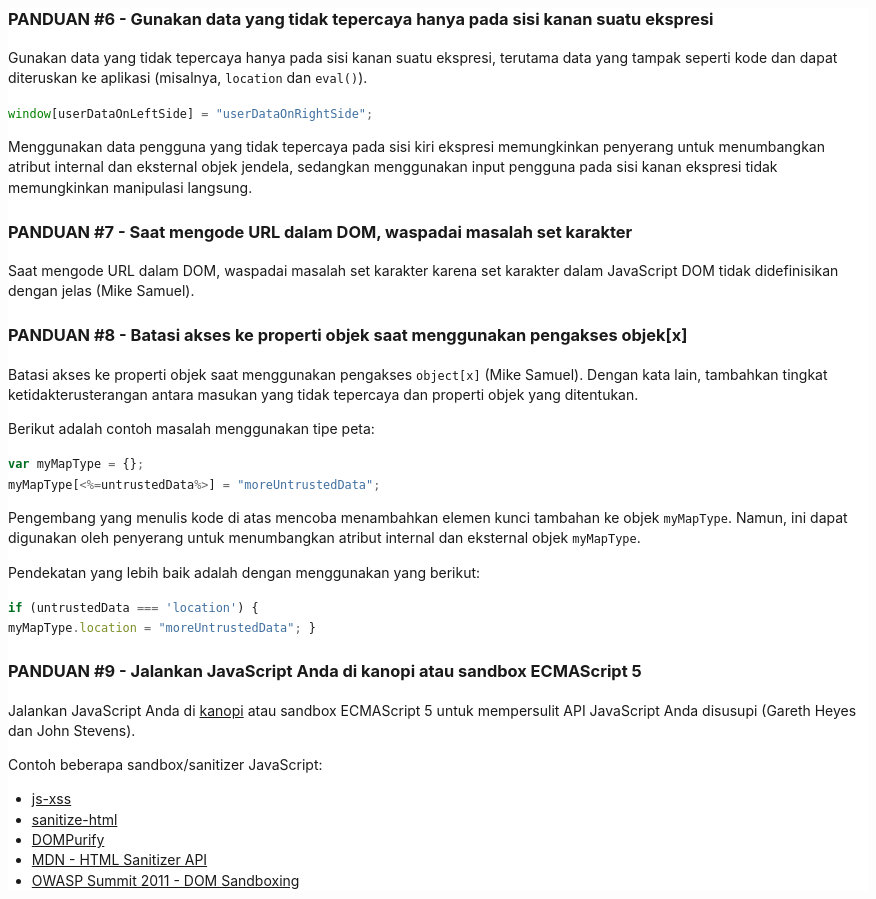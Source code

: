 ### PANDUAN \#6 - Gunakan data yang tidak tepercaya hanya pada sisi kanan suatu ekspresi

Gunakan data yang tidak tepercaya hanya pada sisi kanan suatu ekspresi, terutama data yang tampak seperti kode dan dapat diteruskan ke aplikasi (misalnya, `location` dan `eval()`).

```javascript
window[userDataOnLeftSide] = "userDataOnRightSide";
```

Menggunakan data pengguna yang tidak tepercaya pada sisi kiri ekspresi memungkinkan penyerang untuk menumbangkan atribut internal dan eksternal objek jendela, sedangkan menggunakan input pengguna pada sisi kanan ekspresi tidak memungkinkan manipulasi langsung.

### PANDUAN \#7 - Saat mengode URL dalam DOM, waspadai masalah set karakter

Saat mengode URL dalam DOM, waspadai masalah set karakter karena set karakter dalam JavaScript DOM tidak didefinisikan dengan jelas (Mike Samuel).

### PANDUAN \#8 - Batasi akses ke properti objek saat menggunakan pengakses objek\[x\]

Batasi akses ke properti objek saat menggunakan pengakses `object[x]` (Mike Samuel). Dengan kata lain, tambahkan tingkat ketidakterusterangan antara masukan yang tidak tepercaya dan properti objek yang ditentukan.

Berikut adalah contoh masalah menggunakan tipe peta:

```javascript
var myMapType = {};
myMapType[<%=untrustedData%>] = "moreUntrustedData";
```

Pengembang yang menulis kode di atas mencoba menambahkan elemen kunci tambahan ke objek `myMapType`. Namun, ini dapat digunakan oleh penyerang untuk menumbangkan atribut internal dan eksternal objek `myMapType`.

Pendekatan yang lebih baik adalah dengan menggunakan yang berikut:

```javascript
if (untrustedData === 'location') {
myMapType.location = "moreUntrustedData"; }
```

### PANDUAN \#9 - Jalankan JavaScript Anda di kanopi atau sandbox ECMAScript 5

Jalankan JavaScript Anda di [kanopi](https://github.com/jcoglan/canopy) atau sandbox ECMAScript 5 untuk mempersulit API JavaScript Anda disusupi (Gareth Heyes dan John Stevens).

Contoh beberapa sandbox/sanitizer JavaScript:

- [js-xss](https://github.com/leizongmin/js-xss)
- [sanitize-html](https://github.com/apostrophecms/sanitize-html)
- [DOMPurify](https://github.com/cure53/DOMPurify)
- [MDN - HTML Sanitizer API](https://developer.mozilla.org/en-US/docs/Web/API/HTML_Sanitizer_API)
- [OWASP Summit 2011 - DOM Sandboxing](https://owasp.org/www-pdf-archive/OWASPSummit2011DOMSandboxingBrowserSecurityTrack.pdf)

